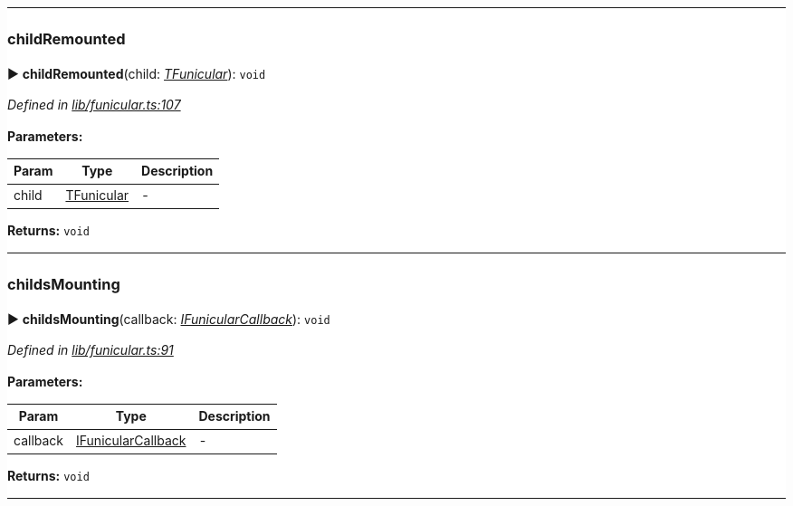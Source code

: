 

___

<a id="childremounted"></a>

###  childRemounted

► **childRemounted**(child: *[TFunicular](../#tfunicular)*): `void`



*Defined in [lib/funicular.ts:107](https://github.com/AncientSouls/Funicular/blob/3c4e18e/src/lib/funicular.ts#L107)*



**Parameters:**

| Param | Type | Description |
| ------ | ------ | ------ |
| child | [TFunicular](../#tfunicular)   |  - |





**Returns:** `void`





___

<a id="childsmounting"></a>

###  childsMounting

► **childsMounting**(callback: *[IFunicularCallback](ifunicularcallback.md)*): `void`



*Defined in [lib/funicular.ts:91](https://github.com/AncientSouls/Funicular/blob/3c4e18e/src/lib/funicular.ts#L91)*



**Parameters:**

| Param | Type | Description |
| ------ | ------ | ------ |
| callback | [IFunicularCallback](ifunicularcallback.md)   |  - |





**Returns:** `void`





___

<a id="childsunmounting"></a>
